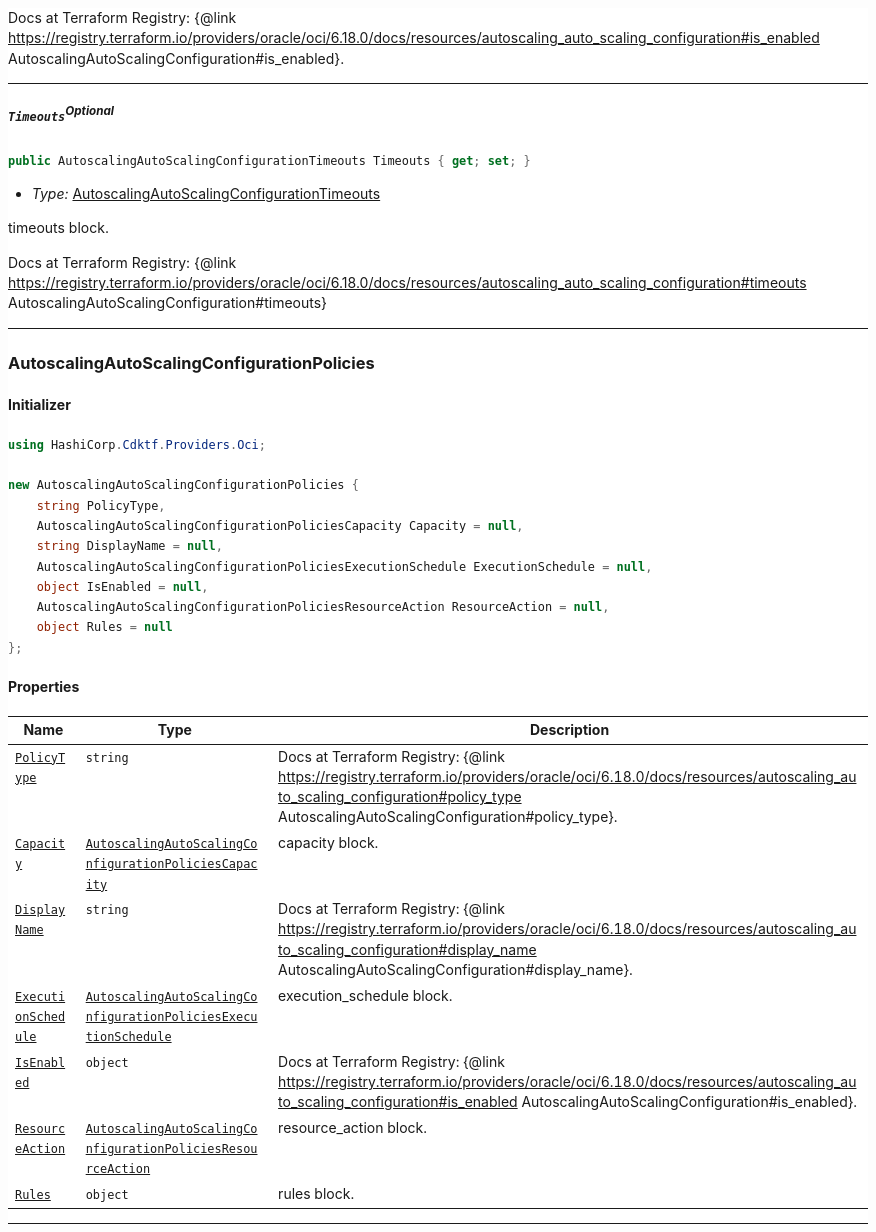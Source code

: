 Docs at Terraform Registry: {@link https://registry.terraform.io/providers/oracle/oci/6.18.0/docs/resources/autoscaling_auto_scaling_configuration#is_enabled AutoscalingAutoScalingConfiguration#is_enabled}.

---

##### `Timeouts`<sup>Optional</sup> <a name="Timeouts" id="rhizo-co-terraform-provider-oci.autoscalingAutoScalingConfiguration.AutoscalingAutoScalingConfigurationConfig.property.timeouts"></a>

```csharp
public AutoscalingAutoScalingConfigurationTimeouts Timeouts { get; set; }
```

- *Type:* <a href="#rhizo-co-terraform-provider-oci.autoscalingAutoScalingConfiguration.AutoscalingAutoScalingConfigurationTimeouts">AutoscalingAutoScalingConfigurationTimeouts</a>

timeouts block.

Docs at Terraform Registry: {@link https://registry.terraform.io/providers/oracle/oci/6.18.0/docs/resources/autoscaling_auto_scaling_configuration#timeouts AutoscalingAutoScalingConfiguration#timeouts}

---

### AutoscalingAutoScalingConfigurationPolicies <a name="AutoscalingAutoScalingConfigurationPolicies" id="rhizo-co-terraform-provider-oci.autoscalingAutoScalingConfiguration.AutoscalingAutoScalingConfigurationPolicies"></a>

#### Initializer <a name="Initializer" id="rhizo-co-terraform-provider-oci.autoscalingAutoScalingConfiguration.AutoscalingAutoScalingConfigurationPolicies.Initializer"></a>

```csharp
using HashiCorp.Cdktf.Providers.Oci;

new AutoscalingAutoScalingConfigurationPolicies {
    string PolicyType,
    AutoscalingAutoScalingConfigurationPoliciesCapacity Capacity = null,
    string DisplayName = null,
    AutoscalingAutoScalingConfigurationPoliciesExecutionSchedule ExecutionSchedule = null,
    object IsEnabled = null,
    AutoscalingAutoScalingConfigurationPoliciesResourceAction ResourceAction = null,
    object Rules = null
};
```

#### Properties <a name="Properties" id="Properties"></a>

| **Name** | **Type** | **Description** |
| --- | --- | --- |
| <code><a href="#rhizo-co-terraform-provider-oci.autoscalingAutoScalingConfiguration.AutoscalingAutoScalingConfigurationPolicies.property.policyType">PolicyType</a></code> | <code>string</code> | Docs at Terraform Registry: {@link https://registry.terraform.io/providers/oracle/oci/6.18.0/docs/resources/autoscaling_auto_scaling_configuration#policy_type AutoscalingAutoScalingConfiguration#policy_type}. |
| <code><a href="#rhizo-co-terraform-provider-oci.autoscalingAutoScalingConfiguration.AutoscalingAutoScalingConfigurationPolicies.property.capacity">Capacity</a></code> | <code><a href="#rhizo-co-terraform-provider-oci.autoscalingAutoScalingConfiguration.AutoscalingAutoScalingConfigurationPoliciesCapacity">AutoscalingAutoScalingConfigurationPoliciesCapacity</a></code> | capacity block. |
| <code><a href="#rhizo-co-terraform-provider-oci.autoscalingAutoScalingConfiguration.AutoscalingAutoScalingConfigurationPolicies.property.displayName">DisplayName</a></code> | <code>string</code> | Docs at Terraform Registry: {@link https://registry.terraform.io/providers/oracle/oci/6.18.0/docs/resources/autoscaling_auto_scaling_configuration#display_name AutoscalingAutoScalingConfiguration#display_name}. |
| <code><a href="#rhizo-co-terraform-provider-oci.autoscalingAutoScalingConfiguration.AutoscalingAutoScalingConfigurationPolicies.property.executionSchedule">ExecutionSchedule</a></code> | <code><a href="#rhizo-co-terraform-provider-oci.autoscalingAutoScalingConfiguration.AutoscalingAutoScalingConfigurationPoliciesExecutionSchedule">AutoscalingAutoScalingConfigurationPoliciesExecutionSchedule</a></code> | execution_schedule block. |
| <code><a href="#rhizo-co-terraform-provider-oci.autoscalingAutoScalingConfiguration.AutoscalingAutoScalingConfigurationPolicies.property.isEnabled">IsEnabled</a></code> | <code>object</code> | Docs at Terraform Registry: {@link https://registry.terraform.io/providers/oracle/oci/6.18.0/docs/resources/autoscaling_auto_scaling_configuration#is_enabled AutoscalingAutoScalingConfiguration#is_enabled}. |
| <code><a href="#rhizo-co-terraform-provider-oci.autoscalingAutoScalingConfiguration.AutoscalingAutoScalingConfigurationPolicies.property.resourceAction">ResourceAction</a></code> | <code><a href="#rhizo-co-terraform-provider-oci.autoscalingAutoScalingConfiguration.AutoscalingAutoScalingConfigurationPoliciesResourceAction">AutoscalingAutoScalingConfigurationPoliciesResourceAction</a></code> | resource_action block. |
| <code><a href="#rhizo-co-terraform-provider-oci.autoscalingAutoScalingConfiguration.AutoscalingAutoScalingConfigurationPolicies.property.rules">Rules</a></code> | <code>object</code> | rules block. |

---